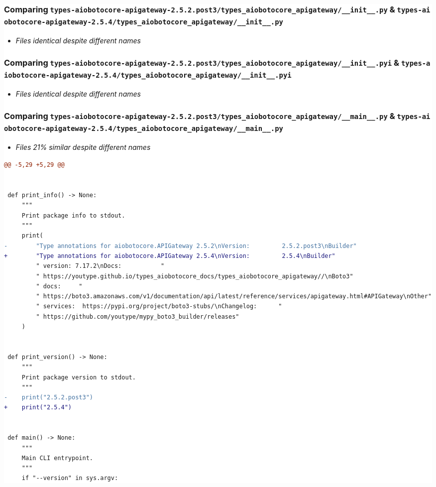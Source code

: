 ### Comparing `types-aiobotocore-apigateway-2.5.2.post3/types_aiobotocore_apigateway/__init__.py` & `types-aiobotocore-apigateway-2.5.4/types_aiobotocore_apigateway/__init__.py`

 * *Files identical despite different names*

### Comparing `types-aiobotocore-apigateway-2.5.2.post3/types_aiobotocore_apigateway/__init__.pyi` & `types-aiobotocore-apigateway-2.5.4/types_aiobotocore_apigateway/__init__.pyi`

 * *Files identical despite different names*

### Comparing `types-aiobotocore-apigateway-2.5.2.post3/types_aiobotocore_apigateway/__main__.py` & `types-aiobotocore-apigateway-2.5.4/types_aiobotocore_apigateway/__main__.py`

 * *Files 21% similar despite different names*

```diff
@@ -5,29 +5,29 @@
 
 
 def print_info() -> None:
     """
     Print package info to stdout.
     """
     print(
-        "Type annotations for aiobotocore.APIGateway 2.5.2\nVersion:         2.5.2.post3\nBuilder"
+        "Type annotations for aiobotocore.APIGateway 2.5.4\nVersion:         2.5.4\nBuilder"
         " version: 7.17.2\nDocs:           "
         " https://youtype.github.io/types_aiobotocore_docs/types_aiobotocore_apigateway//\nBoto3"
         " docs:     "
         " https://boto3.amazonaws.com/v1/documentation/api/latest/reference/services/apigateway.html#APIGateway\nOther"
         " services:  https://pypi.org/project/boto3-stubs/\nChangelog:      "
         " https://github.com/youtype/mypy_boto3_builder/releases"
     )
 
 
 def print_version() -> None:
     """
     Print package version to stdout.
     """
-    print("2.5.2.post3")
+    print("2.5.4")
 
 
 def main() -> None:
     """
     Main CLI entrypoint.
     """
     if "--version" in sys.argv:
```
